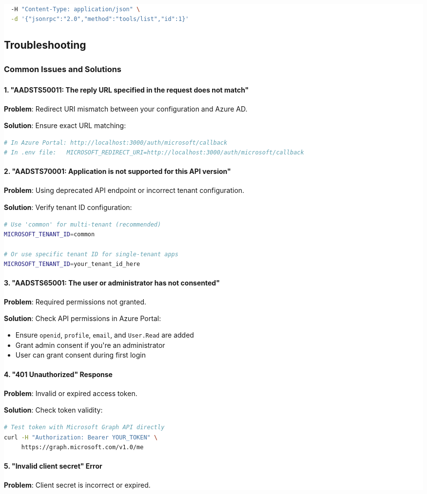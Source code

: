 ```bash
  -H "Content-Type: application/json" \
  -d '{"jsonrpc":"2.0","method":"tools/list","id":1}'
```

## Troubleshooting

### Common Issues and Solutions

#### 1. "AADSTS50011: The reply URL specified in the request does not match"
**Problem**: Redirect URI mismatch between your configuration and Azure AD.

**Solution**: Ensure exact URL matching:
```bash
# In Azure Portal: http://localhost:3000/auth/microsoft/callback
# In .env file:   MICROSOFT_REDIRECT_URI=http://localhost:3000/auth/microsoft/callback
```

#### 2. "AADSTS70001: Application is not supported for this API version"
**Problem**: Using deprecated API endpoint or incorrect tenant configuration.

**Solution**: Verify tenant ID configuration:
```bash
# Use 'common' for multi-tenant (recommended)
MICROSOFT_TENANT_ID=common

# Or use specific tenant ID for single-tenant apps
MICROSOFT_TENANT_ID=your_tenant_id_here
```

#### 3. "AADSTS65001: The user or administrator has not consented"
**Problem**: Required permissions not granted.

**Solution**: Check API permissions in Azure Portal:
- Ensure `openid`, `profile`, `email`, and `User.Read` are added
- Grant admin consent if you're an administrator
- User can grant consent during first login

#### 4. "401 Unauthorized" Response
**Problem**: Invalid or expired access token.

**Solution**: Check token validity:
```bash
# Test token with Microsoft Graph API directly
curl -H "Authorization: Bearer YOUR_TOKEN" \
     https://graph.microsoft.com/v1.0/me
```

#### 5. "Invalid client secret" Error
**Problem**: Client secret is incorrect or expired.

